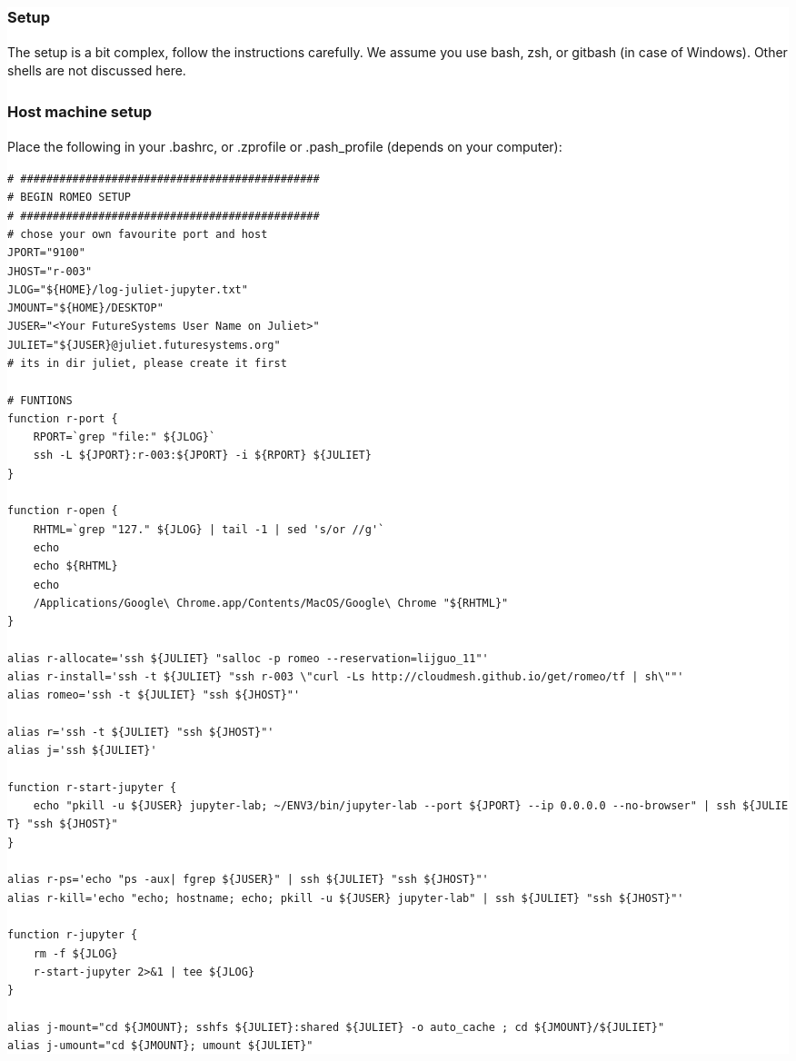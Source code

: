 ### Setup

The setup is a bit complex, follow the instructions carefully. We assume
you use bash, zsh, or gitbash (in case of Windows). Other shells are not
discussed here.

### Host machine setup

Place the following in your .bashrc, or .zprofile or .pash_profile
(depends on your computer):

```
# ##############################################
# BEGIN ROMEO SETUP
# ##############################################
# chose your own favourite port and host 
JPORT="9100"
JHOST="r-003"
JLOG="${HOME}/log-juliet-jupyter.txt"
JMOUNT="${HOME}/DESKTOP"
JUSER="<Your FutureSystems User Name on Juliet>"
JULIET="${JUSER}@juliet.futuresystems.org"
# its in dir juliet, please create it first

# FUNTIONS
function r-port {
    RPORT=`grep "file:" ${JLOG}`
    ssh -L ${JPORT}:r-003:${JPORT} -i ${RPORT} ${JULIET}
}

function r-open {
    RHTML=`grep "127." ${JLOG} | tail -1 | sed 's/or //g'`
    echo
    echo ${RHTML}
    echo
    /Applications/Google\ Chrome.app/Contents/MacOS/Google\ Chrome "${RHTML}"
}

alias r-allocate='ssh ${JULIET} "salloc -p romeo --reservation=lijguo_11"'
alias r-install='ssh -t ${JULIET} "ssh r-003 \"curl -Ls http://cloudmesh.github.io/get/romeo/tf | sh\""'
alias romeo='ssh -t ${JULIET} "ssh ${JHOST}"'

alias r='ssh -t ${JULIET} "ssh ${JHOST}"'
alias j='ssh ${JULIET}'

function r-start-jupyter {
    echo "pkill -u ${JUSER} jupyter-lab; ~/ENV3/bin/jupyter-lab --port ${JPORT} --ip 0.0.0.0 --no-browser" | ssh ${JULIET} "ssh ${JHOST}"
}

alias r-ps='echo "ps -aux| fgrep ${JUSER}" | ssh ${JULIET} "ssh ${JHOST}"'
alias r-kill='echo "echo; hostname; echo; pkill -u ${JUSER} jupyter-lab" | ssh ${JULIET} "ssh ${JHOST}"'

function r-jupyter {
    rm -f ${JLOG}
    r-start-jupyter 2>&1 | tee ${JLOG}
}

alias j-mount="cd ${JMOUNT}; sshfs ${JULIET}:shared ${JULIET} -o auto_cache ; cd ${JMOUNT}/${JULIET}"
alias j-umount="cd ${JMOUNT}; umount ${JULIET}"

```